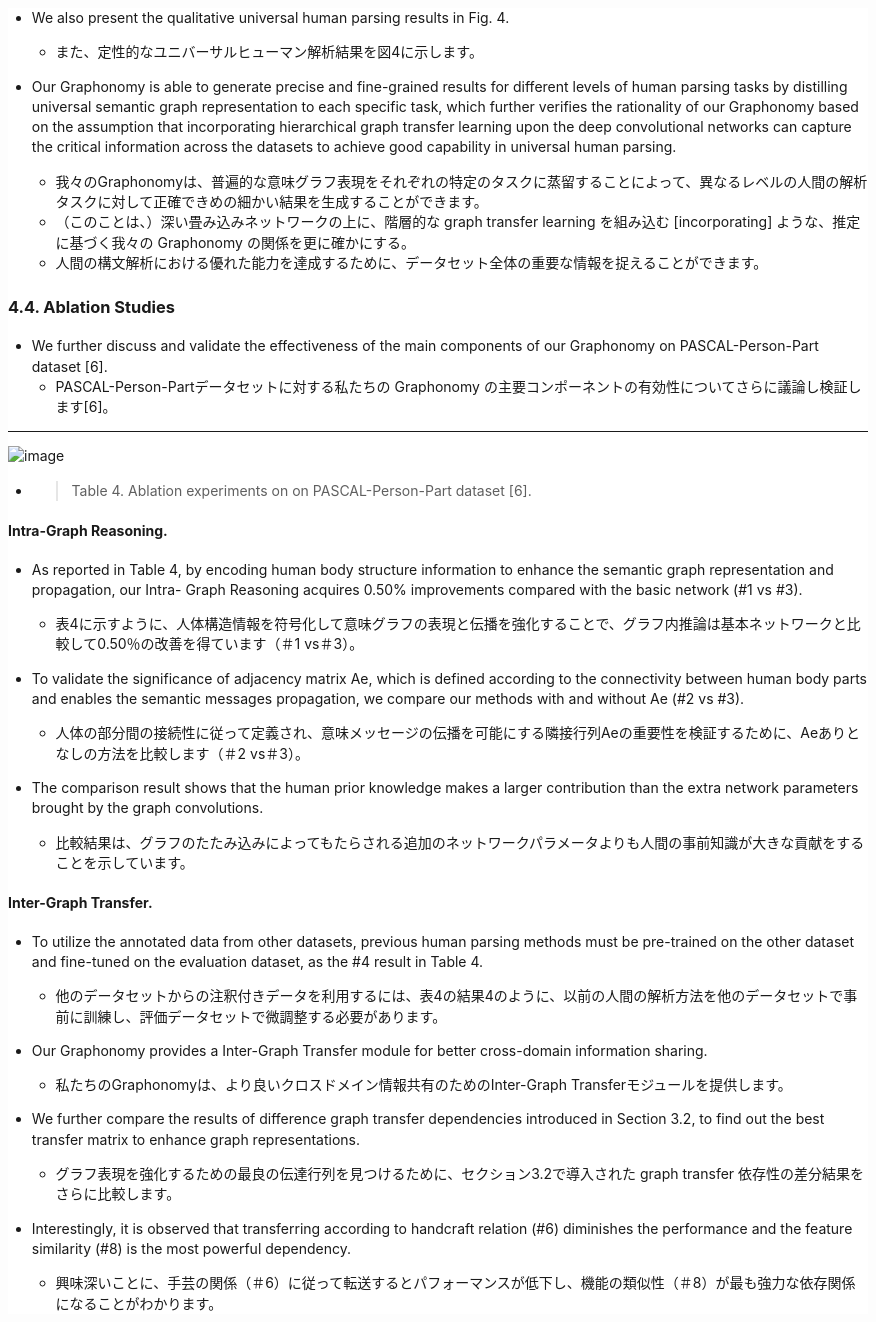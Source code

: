 - We also present the qualitative universal human parsing results in Fig. 4.
    - また、定性的なユニバーサルヒューマン解析結果を図4に示します。

- Our Graphonomy is able to generate precise and fine-grained results for different levels of human parsing tasks by distilling universal semantic graph representation to each specific task, which further verifies the rationality of our Graphonomy based on the assumption that incorporating hierarchical graph transfer learning upon the deep convolutional networks can capture the critical information across the datasets to achieve good capability in universal human parsing.
    - 我々のGraphonomyは、普遍的な意味グラフ表現をそれぞれの特定のタスクに蒸留することによって、異なるレベルの人間の解析タスクに対して正確できめの細かい結果を生成することができます。 
    - （このことは、）深い畳み込みネットワークの上に、階層的な graph transfer learning を組み込む [incorporating] ような、推定に基づく我々の Graphonomy の関係を更に確かにする。 
    - 人間の構文解析における優れた能力を達成するために、データセット全体の重要な情報を捉えることができます。

### 4.4. Ablation Studies

- We further discuss and validate the effectiveness of the main components of our Graphonomy on PASCAL-Person-Part dataset [6].
    - PASCAL-Person-Partデータセットに対する私たちの Graphonomy の主要コンポーネントの有効性についてさらに議論し検証します[6]。

---

![image](https://user-images.githubusercontent.com/25688193/60970710-82028500-a35d-11e9-8ab9-17ecd1907fc4.png)

- > Table 4. Ablation experiments on on PASCAL-Person-Part dataset [6].

#### Intra-Graph Reasoning.

- As reported in Table 4, by encoding human body structure information to enhance the semantic graph representation and propagation, our Intra- Graph Reasoning acquires 0.50% improvements compared with the basic network (#1 vs #3).
    - 表4に示すように、人体構造情報を符号化して意味グラフの表現と伝播を強化することで、グラフ内推論は基本ネットワークと比較して0.50％の改善を得ています（＃1 vs＃3）。

- To validate the significance of adjacency matrix Ae, which is defined according to the connectivity between human body parts and enables the semantic messages propagation, we compare our methods with and without Ae (#2 vs #3).
    - 人体の部分間の接続性に従って定義され、意味メッセージの伝播を可能にする隣接行列Aeの重要性を検証するために、Aeありとなしの方法を比較します（＃2 vs＃3）。

- The comparison result shows that the human prior knowledge makes a larger contribution than the extra network parameters brought by the graph convolutions.
    - 比較結果は、グラフのたたみ込みによってもたらされる追加のネットワークパラメータよりも人間の事前知識が大きな貢献をすることを示しています。

#### Inter-Graph Transfer.

- To utilize the annotated data from other datasets, previous human parsing methods must be pre-trained on the other dataset and fine-tuned on the evaluation dataset, as the #4 result in Table 4.
    - 他のデータセットからの注釈付きデータを利用するには、表4の結果4のように、以前の人間の解析方法を他のデータセットで事前に訓練し、評価データセットで微調整する必要があります。

- Our Graphonomy provides a Inter-Graph Transfer module for better cross-domain information sharing.
    - 私たちのGraphonomyは、より良いクロスドメイン情報共有のためのInter-Graph Transferモジュールを提供します。

- We further compare the results of difference graph transfer dependencies introduced in Section 3.2, to find out the best transfer matrix to enhance graph representations.
    - グラフ表現を強化するための最良の伝達行列を見つけるために、セクション3.2で導入された graph transfer 依存性の差分結果をさらに比較します。

- Interestingly, it is observed that transferring according to handcraft relation (#6) diminishes the performance and the feature similarity (#8) is the most powerful dependency.
    - 興味深いことに、手芸の関係（＃6）に従って転送するとパフォーマンスが低下し、機能の類似性（＃8）が最も強力な依存関係になることがわかります。
